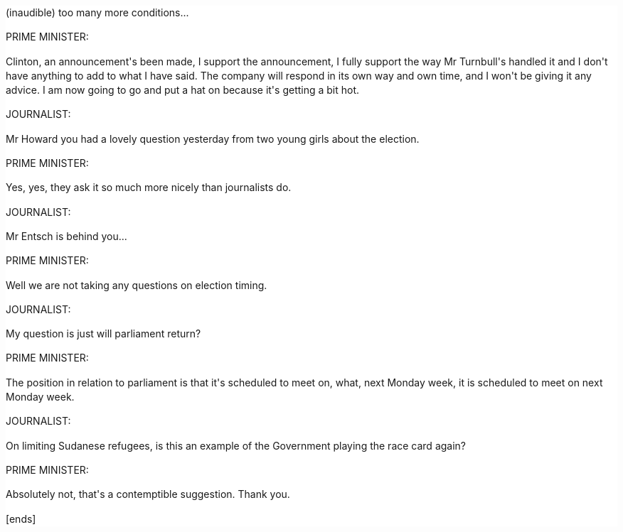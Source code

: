  (inaudible) too many more conditions... 

 PRIME MINISTER:  

 Clinton, an announcement's been made, I support the announcement, I fully  support the way Mr Turnbull's handled it and I don't have anything to add to  what I have said. The company will respond in its own way and own time, and  I won't be giving it any advice. I am now going to go and put a hat on because  it's getting a bit hot.  

 JOURNALIST:  

 Mr Howard you had a lovely question yesterday from two young girls about  the election.  

 PRIME MINISTER:  

 Yes, yes, they ask it so much more nicely than journalists do.  

 JOURNALIST:  

 Mr Entsch is behind you... 

 PRIME MINISTER:  

 Well we are not taking any questions on election timing.  

 JOURNALIST:  

 My question is just will parliament return?  

 PRIME MINISTER:  

 The position in relation to parliament is that it's scheduled to meet on, what,  next Monday week, it is scheduled to meet on next Monday week.  

 JOURNALIST:  

 On limiting Sudanese refugees, is this an example of the Government playing  the race card again?  

 PRIME MINISTER:  

 Absolutely not, that's a contemptible suggestion. Thank you.  

 [ends] 

 

 

